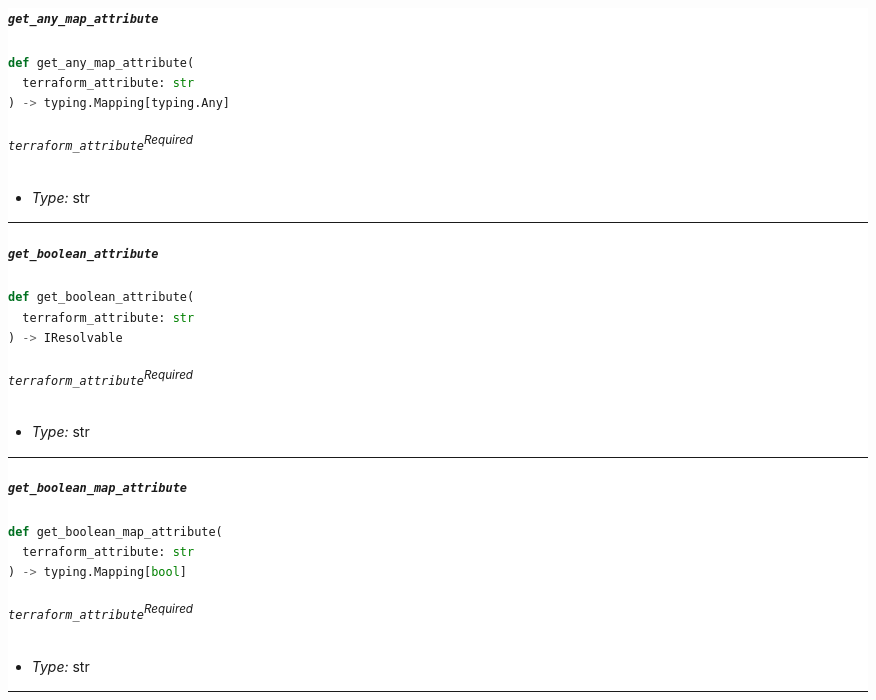 ##### `get_any_map_attribute` <a name="get_any_map_attribute" id="@cdktf/provider-opentelekomcloud.cssClusterRestartV1.CssClusterRestartV1.getAnyMapAttribute"></a>

```python
def get_any_map_attribute(
  terraform_attribute: str
) -> typing.Mapping[typing.Any]
```

###### `terraform_attribute`<sup>Required</sup> <a name="terraform_attribute" id="@cdktf/provider-opentelekomcloud.cssClusterRestartV1.CssClusterRestartV1.getAnyMapAttribute.parameter.terraformAttribute"></a>

- *Type:* str

---

##### `get_boolean_attribute` <a name="get_boolean_attribute" id="@cdktf/provider-opentelekomcloud.cssClusterRestartV1.CssClusterRestartV1.getBooleanAttribute"></a>

```python
def get_boolean_attribute(
  terraform_attribute: str
) -> IResolvable
```

###### `terraform_attribute`<sup>Required</sup> <a name="terraform_attribute" id="@cdktf/provider-opentelekomcloud.cssClusterRestartV1.CssClusterRestartV1.getBooleanAttribute.parameter.terraformAttribute"></a>

- *Type:* str

---

##### `get_boolean_map_attribute` <a name="get_boolean_map_attribute" id="@cdktf/provider-opentelekomcloud.cssClusterRestartV1.CssClusterRestartV1.getBooleanMapAttribute"></a>

```python
def get_boolean_map_attribute(
  terraform_attribute: str
) -> typing.Mapping[bool]
```

###### `terraform_attribute`<sup>Required</sup> <a name="terraform_attribute" id="@cdktf/provider-opentelekomcloud.cssClusterRestartV1.CssClusterRestartV1.getBooleanMapAttribute.parameter.terraformAttribute"></a>

- *Type:* str

---
